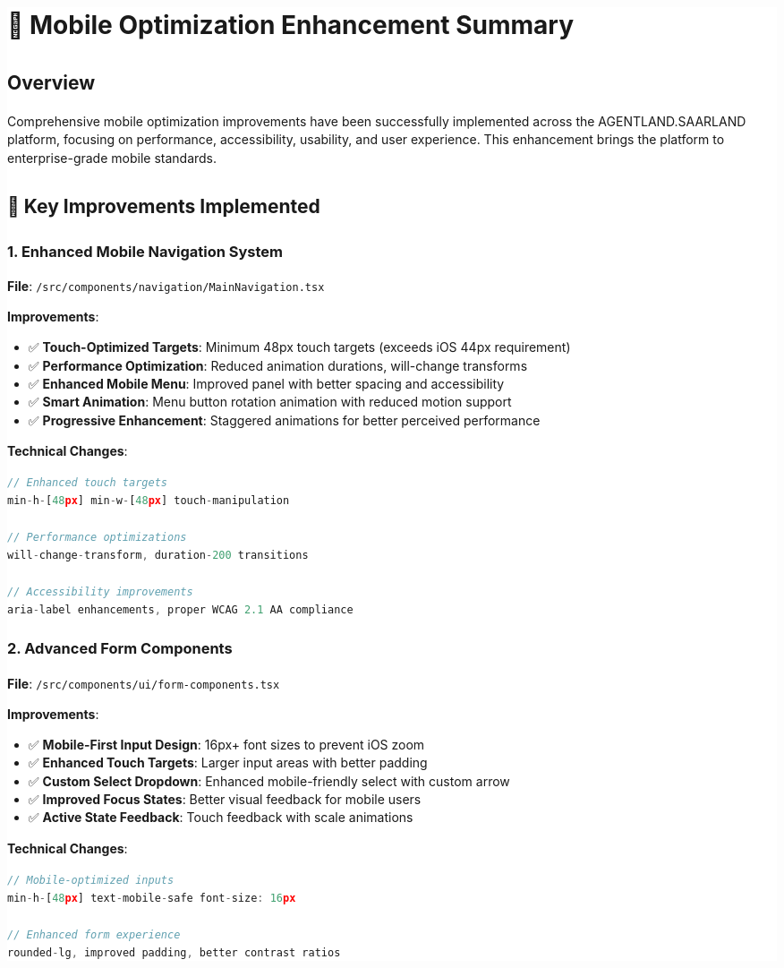 # 📱 Mobile Optimization Enhancement Summary

## Overview

Comprehensive mobile optimization improvements have been successfully implemented across the AGENTLAND.SAARLAND platform, focusing on performance, accessibility, usability, and user experience. This enhancement brings the platform to enterprise-grade mobile standards.

## 🎯 Key Improvements Implemented

### 1. Enhanced Mobile Navigation System

**File**: `/src/components/navigation/MainNavigation.tsx`

**Improvements**:
- ✅ **Touch-Optimized Targets**: Minimum 48px touch targets (exceeds iOS 44px requirement)
- ✅ **Performance Optimization**: Reduced animation durations, will-change transforms
- ✅ **Enhanced Mobile Menu**: Improved panel with better spacing and accessibility
- ✅ **Smart Animation**: Menu button rotation animation with reduced motion support
- ✅ **Progressive Enhancement**: Staggered animations for better perceived performance

**Technical Changes**:
```typescript
// Enhanced touch targets
min-h-[48px] min-w-[48px] touch-manipulation

// Performance optimizations
will-change-transform, duration-200 transitions

// Accessibility improvements
aria-label enhancements, proper WCAG 2.1 AA compliance
```

### 2. Advanced Form Components

**File**: `/src/components/ui/form-components.tsx`

**Improvements**:
- ✅ **Mobile-First Input Design**: 16px+ font sizes to prevent iOS zoom
- ✅ **Enhanced Touch Targets**: Larger input areas with better padding
- ✅ **Custom Select Dropdown**: Enhanced mobile-friendly select with custom arrow
- ✅ **Improved Focus States**: Better visual feedback for mobile users
- ✅ **Active State Feedback**: Touch feedback with scale animations

**Technical Changes**:
```typescript
// Mobile-optimized inputs
min-h-[48px] text-mobile-safe font-size: 16px

// Enhanced form experience
rounded-lg, improved padding, better contrast ratios
```
